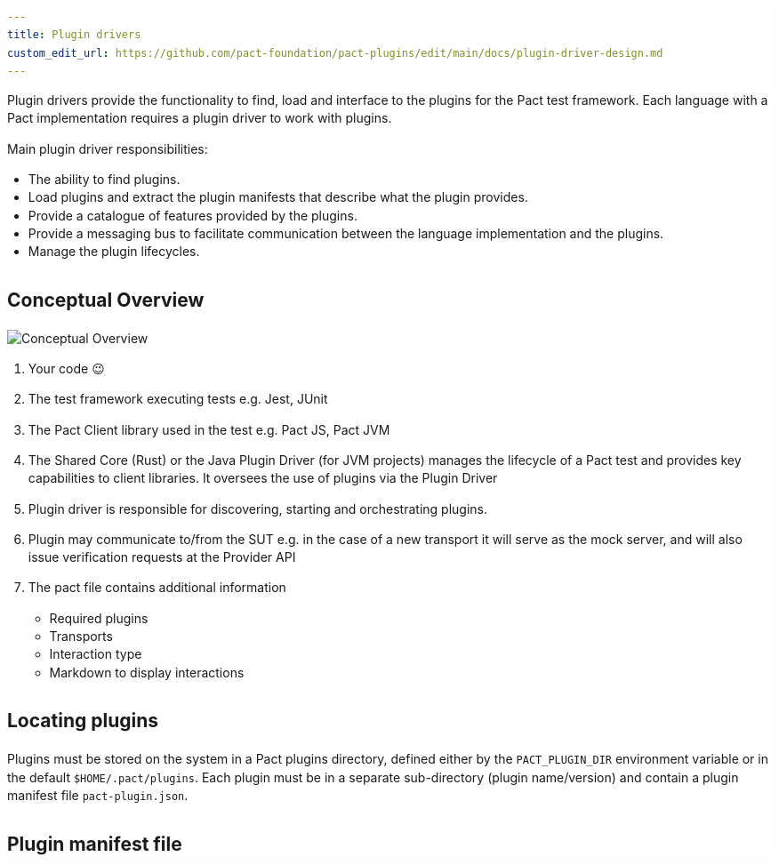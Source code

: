 ```yaml
---
title: Plugin drivers
custom_edit_url: https://github.com/pact-foundation/pact-plugins/edit/main/docs/plugin-driver-design.md
---
```



Plugin drivers provide the functionality to find, load and interface to the plugins for the Pact test framework. Each language
with a Pact implementation requires a plugin driver to work with plugins.

Main plugin driver responsibilities:
* The ability to find plugins.
* Load plugins and extract the plugin manifests that describe what the plugin provides.
* Provide a catalogue of features provided by the plugins.
* Provide a messaging bus to facilitate communication between the language implementation and the plugins.
* Manage the plugin lifecycles.

## Conceptual Overview

![Conceptual Overview](https://github.com/pact-foundation/pact-plugins/blob/main/conceptual-overview.png?raw=true)


1. Your code 😉
2. The test framework executing tests e.g. Jest, JUnit
3. The Pact Client library used in the test e.g. Pact JS, Pact JVM
4. The Shared Core (Rust) or the Java Plugin Driver (for JVM projects) manages the lifecycle of a Pact test and provides key capabilities to client libraries. It oversees the use of plugins via the Plugin Driver

5. Plugin driver is responsible for discovering, starting and orchestrating plugins.
6. Plugin may communicate to/from the SUT e.g. in the case of a new transport it will serve as the mock server, and will also issue verification requests at the Provider API
7. The pact file contains additional information
   * Required plugins
   * Transports
   * Interaction type
   * Markdown to display interactions

## Locating plugins

Plugins must be stored on the system in a Pact plugins directory, defined either by the `PACT_PLUGIN_DIR` environment 
variable or in the default `$HOME/.pact/plugins`. Each plugin must be in a separate sub-directory (plugin name/version) and contain a plugin
manifest file `pact-plugin.json`.

## Plugin manifest file
